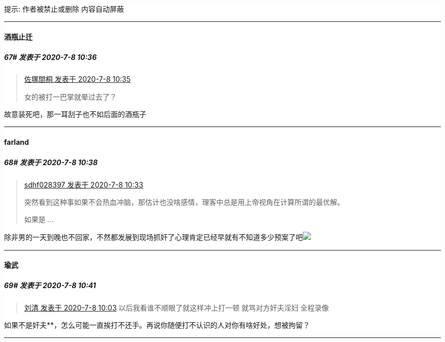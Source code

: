 提示: 作者被禁止或删除 内容自动屏蔽



*****

####  酒瓶止迁  
##### 67#       发表于 2020-7-8 10:36



<blockquote><a href="httphttps://bbs.saraba1st.com/2b/forum.php?mod=redirect&amp;goto=findpost&amp;pid=48113530&amp;ptid=1946516" target="_blank">佐塚間桐 发表于 2020-7-8 10:35</a>

女的被打一巴掌就晕过去了？</blockquote>
故意装死吧，那一耳刮子也不如后面的酒瓶子







*****

####  farland  
##### 68#       发表于 2020-7-8 10:38



<blockquote><a href="httphttps://bbs.saraba1st.com/2b/forum.php?mod=redirect&amp;goto=findpost&amp;pid=48113488&amp;ptid=1946516" target="_blank">sdhf028397 发表于 2020-7-8 10:33</a>

突然看到这种事如果不会热血冲脑，那估计也没啥感情，理客中总是用上帝视角在计算所谓的最优解。

如果是 ...</blockquote>
除非男的一天到晚也不回家，不然都发展到现场抓奸了心理肯定已经早就有不知道多少预案了吧<img src="https://static.saraba1st.com/image/smiley/face2017/001.png" referrerpolicy="no-referrer">







*****

####  瑜武  
##### 69#       发表于 2020-7-8 10:41



<blockquote><a href="httphttps://bbs.saraba1st.com/2b/forum.php?mod=redirect&amp;goto=findpost&amp;pid=48113104&amp;ptid=1946516" target="_blank">刘清 发表于 2020-7-8 10:03</a>
以后我看谁不顺眼了就这样冲上打一顿
就骂对方奸夫淫妇
全程录像</blockquote>
如果不是奸夫**，怎么可能一直挨打不还手。再说你随便打不认识的人对你有啥好处，想被拘留？







*****

